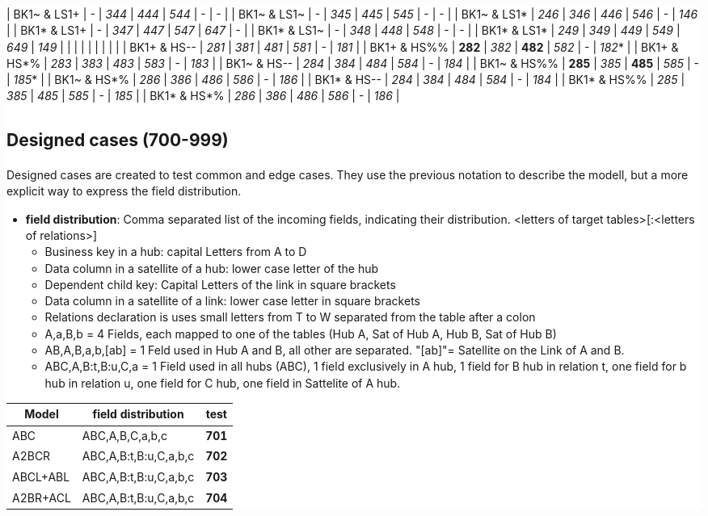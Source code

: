 | BK1~ & LS1+    | -       | *344*   | *444*   | *544*   | -       | -      |
| BK1~ & LS1~    | -       | *345*   | *445*   | *545*   | -       | -      |
| BK1~ & LS1*    | *246*   | *346*   | *446*   | *546*   | -       | *146*  |
| BK1* & LS1+    | -       | *347*   | *447*   | *547*   | *647*   | -      |
| BK1* & LS1~    | -       | *348*   | *448*   | *548*   | -       | -      |
| BK1* & LS1*    | *249*   | *349*   | *449*   | *549*   | *649*   | *149*  |
|                |         |         |         |         |         |        | 
| BK1+ & HS--    | *281*   | *381*   | *481*   | *581*   | -       | *181*  | 
| BK1+ & HS%%    | **282** | *382*   | **482** | *582*   | -       | *182** | 
| BK1+ & HS*%    | *283*   | *383*   | *483*   | *583*   | -       | *183*  | 
| BK1~ & HS--    | *284*   | *384*   | *484*   | *584*   | -       | *184*  | 
| BK1~ & HS%%    | **285** | *385*   | **485** | *585*   | -       | *185** | 
| BK1~ & HS*%    | *286*   | *386*   | *486*   | *586*   | -       | *186*  | 
| BK1* & HS--    | *284*   | *384*   | *484*   | *584*   | -       | *184*  | 
| BK1* & HS%%    | *285*   | *385*   | *485*   | *585*   | -       | *185*  | 
| BK1* & HS*%    | *286*   | *386*   | *486*   | *586*   | -       | *186*  | 

## Designed cases (700-999)
Designed cases are created to test common and edge cases. They use the previous notation to describe the modell, but a more explicit way to express the field distribution.

- **field distribution**: Comma separated list of the incoming fields, indicating their distribution. \<letters of target tables>\[:\<letters of relations>]
    - Business key in a hub: capital Letters from A to D 
    - Data column in a satellite of a hub: lower case letter of the hub
    - Dependent child key: Capital Letters of the link in square brackets
    - Data column in a satellite of a link: lower case letter in square brackets
    - Relations declaration is uses small letters from T to W separated from the table after a colon 
    - A,a,B,b = 4 Fields, each mapped to one of the tables (Hub A, Sat of Hub A, Hub B, Sat of Hub B)
    - AB,A,B,a,b,\[ab] = 1 Feld used in Hub A and B, all other are separated. "\[ab]"= Satellite on the Link of A and B.
    - ABC,A,B:t,B:u,C,a = 1 Field used in all hubs (ABC), 1 field exclusively in A hub, 1 field for B hub in relation t, one field for b hub in relation u, one field for C hub, one field in Sattelite of A hub.


| Model          | field distribution     |  test  |
|----------------|------------------------|--------|
|  ABC           | ABC,A,B,C,a,b,c        |**701** |
|  A2BCR         | ABC,A,B:t,B:u,C,a,b,c  |**702** |
|  ABCL+ABL      | ABC,A,B:t,B:u,C,a,b,c  |**703** |
|  A2BR+ACL      | ABC,A,B:t,B:u,C,a,b,c  |**704** |
